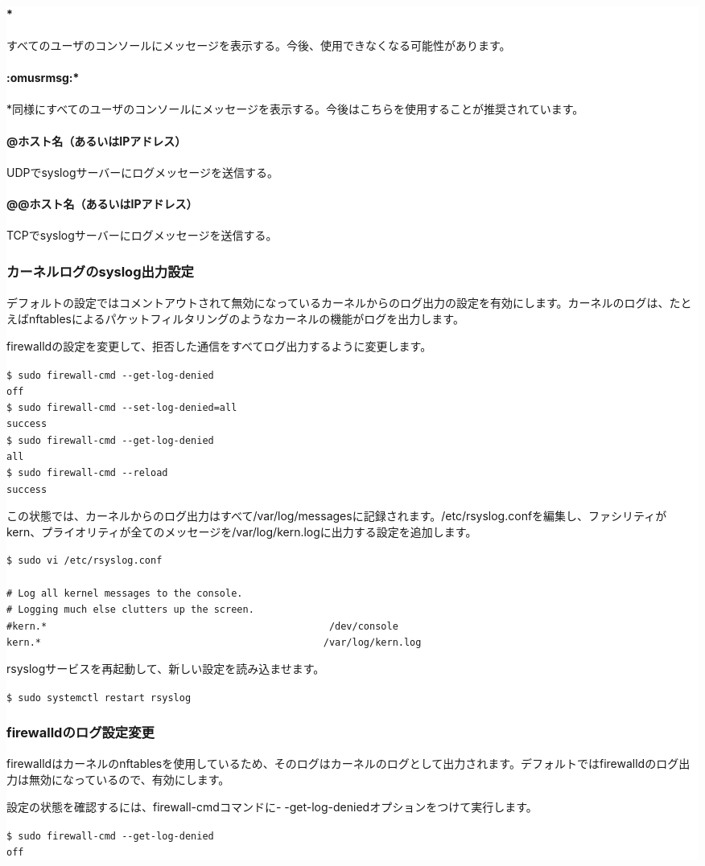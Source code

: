 #### *
すべてのユーザのコンソールにメッセージを表示する。今後、使用できなくなる可能性があります。

#### :omusrmsg:*
*同様にすべてのユーザのコンソールにメッセージを表示する。今後はこちらを使用することが推奨されています。

#### @ホスト名（あるいはIPアドレス）
UDPでsyslogサーバーにログメッセージを送信する。

#### @@ホスト名（あるいはIPアドレス）
TCPでsyslogサーバーにログメッセージを送信する。

### カーネルログのsyslog出力設定
デフォルトの設定ではコメントアウトされて無効になっているカーネルからのログ出力の設定を有効にします。カーネルのログは、たとえばnftablesによるパケットフィルタリングのようなカーネルの機能がログを出力します。

firewalldの設定を変更して、拒否した通信をすべてログ出力するように変更します。

```
$ sudo firewall-cmd --get-log-denied
off
$ sudo firewall-cmd --set-log-denied=all
success
$ sudo firewall-cmd --get-log-denied
all
$ sudo firewall-cmd --reload
success
```

この状態では、カーネルからのログ出力はすべて/var/log/messagesに記録されます。/etc/rsyslog.confを編集し、ファシリティがkern、プライオリティが全てのメッセージを/var/log/kern.logに出力する設定を追加します。

```
$ sudo vi /etc/rsyslog.conf

# Log all kernel messages to the console.
# Logging much else clutters up the screen.
#kern.*                                                 /dev/console
kern.*                                                 /var/log/kern.log
```

rsyslogサービスを再起動して、新しい設定を読み込ませます。

```
$ sudo systemctl restart rsyslog
```

### firewalldのログ設定変更
firewalldはカーネルのnftablesを使用しているため、そのログはカーネルのログとして出力されます。デフォルトではfirewalldのログ出力は無効になっているので、有効にします。

設定の状態を確認するには、firewall-cmdコマンドに- -get-log-deniedオプションをつけて実行します。

```
$ sudo firewall-cmd --get-log-denied
off
```
